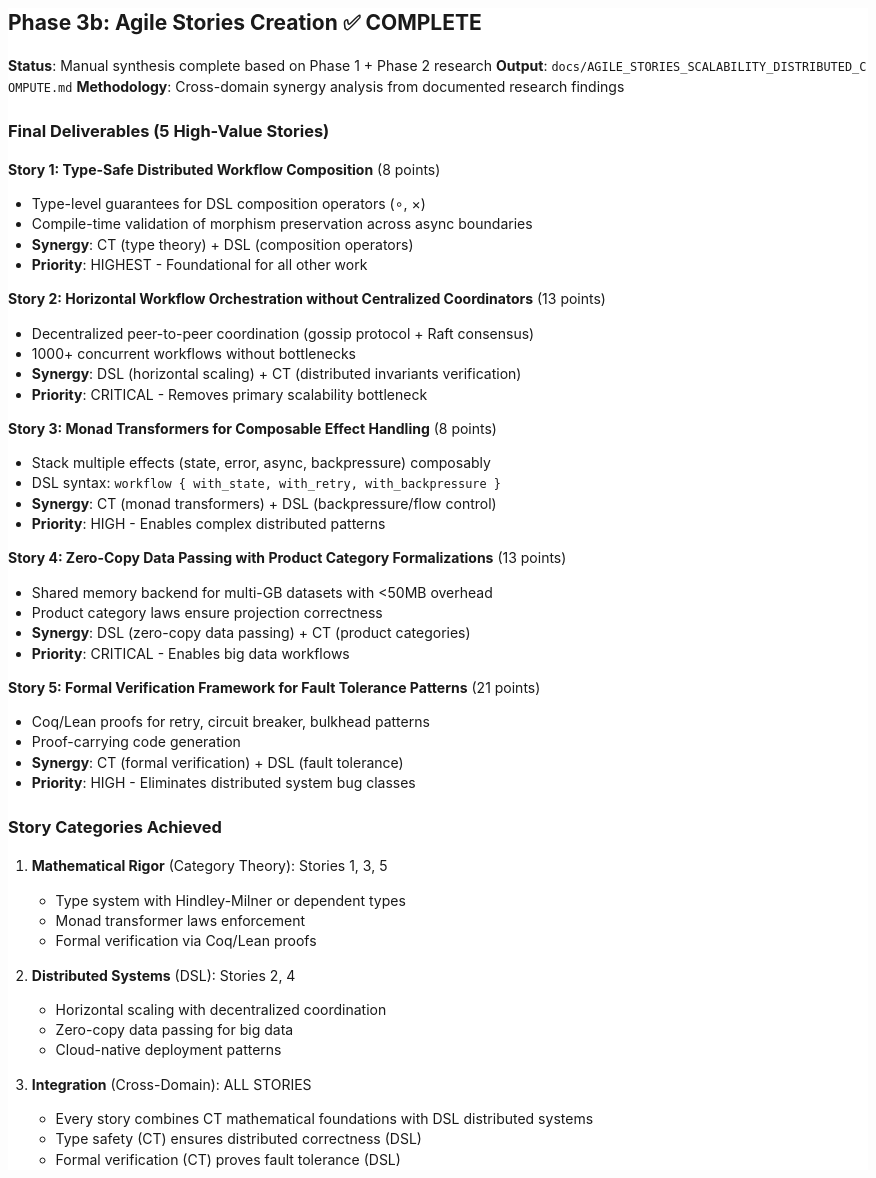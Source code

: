 ## Phase 3b: Agile Stories Creation ✅ COMPLETE

**Status**: Manual synthesis complete based on Phase 1 + Phase 2 research
**Output**: `docs/AGILE_STORIES_SCALABILITY_DISTRIBUTED_COMPUTE.md`
**Methodology**: Cross-domain synergy analysis from documented research findings

### Final Deliverables (5 High-Value Stories)

**Story 1: Type-Safe Distributed Workflow Composition** (8 points)
- Type-level guarantees for DSL composition operators (∘, ×)
- Compile-time validation of morphism preservation across async boundaries
- **Synergy**: CT (type theory) + DSL (composition operators)
- **Priority**: HIGHEST - Foundational for all other work

**Story 2: Horizontal Workflow Orchestration without Centralized Coordinators** (13 points)
- Decentralized peer-to-peer coordination (gossip protocol + Raft consensus)
- 1000+ concurrent workflows without bottlenecks
- **Synergy**: DSL (horizontal scaling) + CT (distributed invariants verification)
- **Priority**: CRITICAL - Removes primary scalability bottleneck

**Story 3: Monad Transformers for Composable Effect Handling** (8 points)
- Stack multiple effects (state, error, async, backpressure) composably
- DSL syntax: `workflow { with_state, with_retry, with_backpressure }`
- **Synergy**: CT (monad transformers) + DSL (backpressure/flow control)
- **Priority**: HIGH - Enables complex distributed patterns

**Story 4: Zero-Copy Data Passing with Product Category Formalizations** (13 points)
- Shared memory backend for multi-GB datasets with <50MB overhead
- Product category laws ensure projection correctness
- **Synergy**: DSL (zero-copy data passing) + CT (product categories)
- **Priority**: CRITICAL - Enables big data workflows

**Story 5: Formal Verification Framework for Fault Tolerance Patterns** (21 points)
- Coq/Lean proofs for retry, circuit breaker, bulkhead patterns
- Proof-carrying code generation
- **Synergy**: CT (formal verification) + DSL (fault tolerance)
- **Priority**: HIGH - Eliminates distributed system bug classes

### Story Categories Achieved
1. **Mathematical Rigor** (Category Theory): Stories 1, 3, 5
   - Type system with Hindley-Milner or dependent types
   - Monad transformer laws enforcement
   - Formal verification via Coq/Lean proofs

2. **Distributed Systems** (DSL): Stories 2, 4
   - Horizontal scaling with decentralized coordination
   - Zero-copy data passing for big data
   - Cloud-native deployment patterns

3. **Integration** (Cross-Domain): ALL STORIES
   - Every story combines CT mathematical foundations with DSL distributed systems
   - Type safety (CT) ensures distributed correctness (DSL)
   - Formal verification (CT) proves fault tolerance (DSL)
